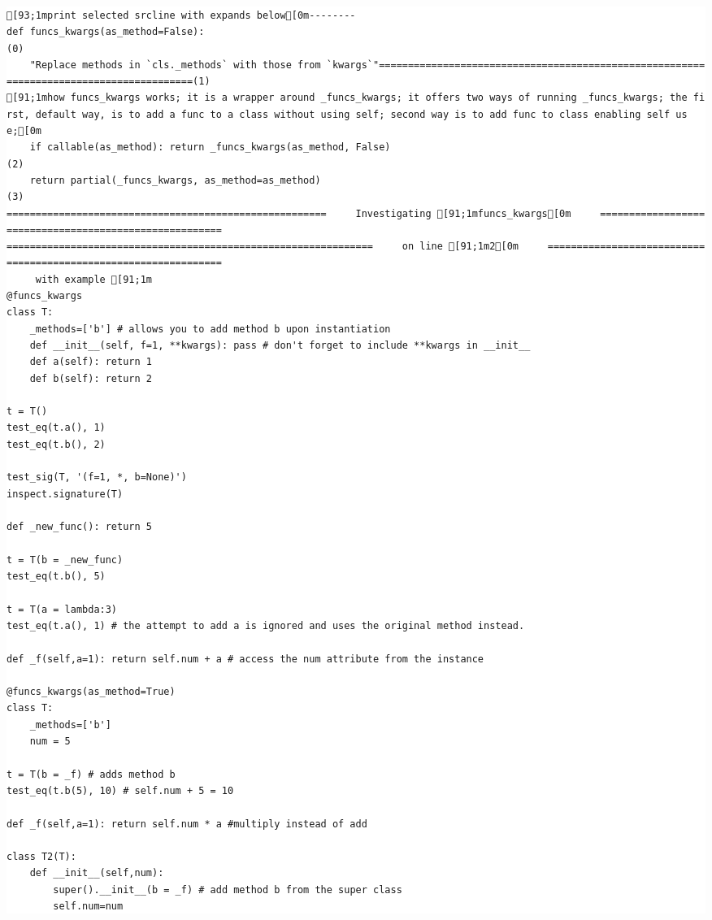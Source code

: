     [93;1mprint selected srcline with expands below[0m--------
    def funcs_kwargs(as_method=False):                                                                                                                      (0)
        "Replace methods in `cls._methods` with those from `kwargs`"========================================================================================(1)
    [91;1mhow funcs_kwargs works; it is a wrapper around _funcs_kwargs; it offers two ways of running _funcs_kwargs; the first, default way, is to add a func to a class without using self; second way is to add func to class enabling self use;[0m
        if callable(as_method): return _funcs_kwargs(as_method, False)                                                                                      (2)
        return partial(_funcs_kwargs, as_method=as_method)                                                                                                  (3)
    =======================================================     Investigating [91;1mfuncs_kwargs[0m     =======================================================
    ===============================================================     on line [91;1m2[0m     ================================================================
         with example [91;1m
    @funcs_kwargs
    class T:
        _methods=['b'] # allows you to add method b upon instantiation
        def __init__(self, f=1, **kwargs): pass # don't forget to include **kwargs in __init__
        def a(self): return 1
        def b(self): return 2
        
    t = T()
    test_eq(t.a(), 1)
    test_eq(t.b(), 2)
    
    test_sig(T, '(f=1, *, b=None)')
    inspect.signature(T)
    
    def _new_func(): return 5
    
    t = T(b = _new_func)
    test_eq(t.b(), 5)
    
    t = T(a = lambda:3)
    test_eq(t.a(), 1) # the attempt to add a is ignored and uses the original method instead.
    
    def _f(self,a=1): return self.num + a # access the num attribute from the instance
    
    @funcs_kwargs(as_method=True)
    class T: 
        _methods=['b']
        num = 5
        
    t = T(b = _f) # adds method b
    test_eq(t.b(5), 10) # self.num + 5 = 10
    
    def _f(self,a=1): return self.num * a #multiply instead of add 
    
    class T2(T):
        def __init__(self,num):
            super().__init__(b = _f) # add method b from the super class
            self.num=num
            